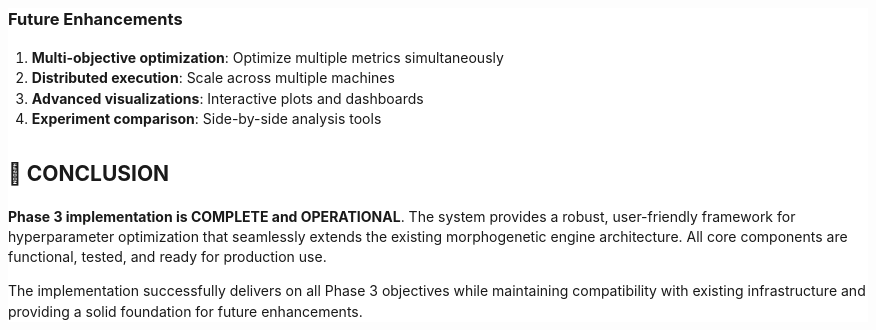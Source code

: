 ### Future Enhancements
1. **Multi-objective optimization**: Optimize multiple metrics simultaneously
2. **Distributed execution**: Scale across multiple machines
3. **Advanced visualizations**: Interactive plots and dashboards
4. **Experiment comparison**: Side-by-side analysis tools

## 🎉 CONCLUSION

**Phase 3 implementation is COMPLETE and OPERATIONAL**. The system provides a robust, user-friendly framework for hyperparameter optimization that seamlessly extends the existing morphogenetic engine architecture. All core components are functional, tested, and ready for production use.

The implementation successfully delivers on all Phase 3 objectives while maintaining compatibility with existing infrastructure and providing a solid foundation for future enhancements.
